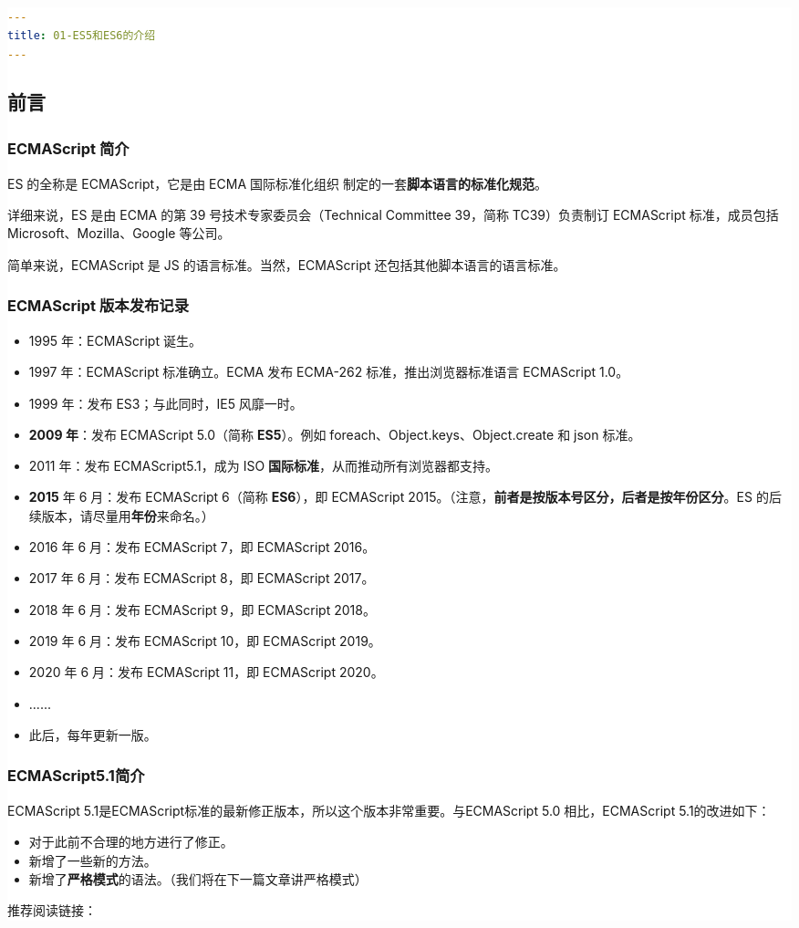 ```yaml
---
title: 01-ES5和ES6的介绍
---
```


<ArticleTopAd></ArticleTopAd>

## 前言

### ECMAScript 简介

ES 的全称是 ECMAScript，它是由 ECMA 国际标准化组织 制定的一套**脚本语言的标准化规范**。

详细来说，ES 是由 ECMA 的第 39 号技术专家委员会（Technical Committee 39，简称 TC39）负责制订 ECMAScript 标准，成员包括 Microsoft、Mozilla、Google 等公司。

简单来说，ECMAScript 是 JS 的语言标准。当然，ECMAScript 还包括其他脚本语言的语言标准。


### ECMAScript 版本发布记录

-   1995 年：ECMAScript 诞生。

-   1997 年：ECMAScript 标准确立。ECMA 发布 ECMA-262 标准，推出浏览器标准语言 ECMAScript 1.0。

-   1999 年：发布 ES3；与此同时，IE5 风靡一时。

-   **2009 年**：发布 ECMAScript 5.0（简称 **ES5**）。例如 foreach、Object.keys、Object.create 和 json 标准。

-   2011 年：发布 ECMAScript5.1，成为 ISO **国际标准**，从而推动所有浏览器都支持。

-   **2015** 年 6 月：发布 ECMAScript 6（简称 **ES6**），即 ECMAScript 2015。（注意，**前者是按版本号区分，后者是按年份区分**。ES 的后续版本，请尽量用**年份**来命名。）

-   2016 年 6 月：发布 ECMAScript 7，即 ECMAScript 2016。

-   2017 年 6 月：发布 ECMAScript 8，即 ECMAScript 2017。

-   2018 年 6 月：发布 ECMAScript 9，即 ECMAScript 2018。

-   2019 年 6 月：发布 ECMAScript 10，即 ECMAScript 2019。

-   2020 年 6 月：发布 ECMAScript 11，即 ECMAScript 2020。

-   ......

*   此后，每年更新一版。

### ECMAScript5.1简介

ECMAScript 5.1是ECMAScript标准的最新修正版本，所以这个版本非常重要。与ECMAScript 5.0 相比，ECMAScript 5.1的改进如下：

- 对于此前不合理的地方进行了修正。
- 新增了一些新的方法。
- 新增了**严格模式**的语法。（我们将在下一篇文章讲严格模式）



推荐阅读链接：

